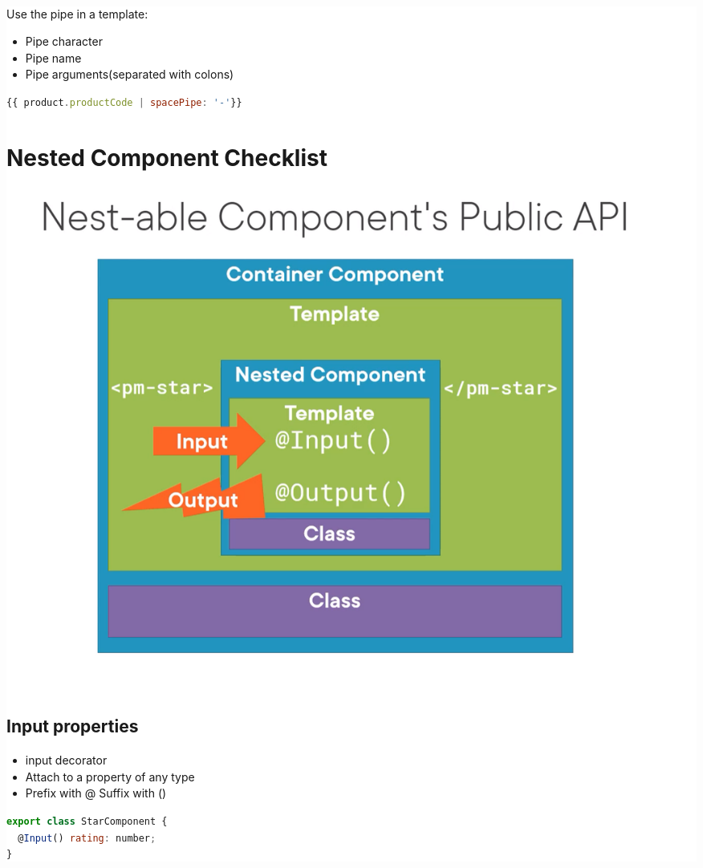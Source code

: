 Use the pipe in a template:

- Pipe character
- Pipe name
- Pipe arguments(separated with colons)

``` JavaScript
{{ product.productCode | spacePipe: '-'}}
```

# Nested Component Checklist

<img src="./assets/img/Nested_component_Ang.png">

## Input properties

- input decorator
- Attach to a property of any type
- Prefix with @ Suffix with ()

``` JavaScript
export class StarComponent {
  @Input() rating: number;
}
```
